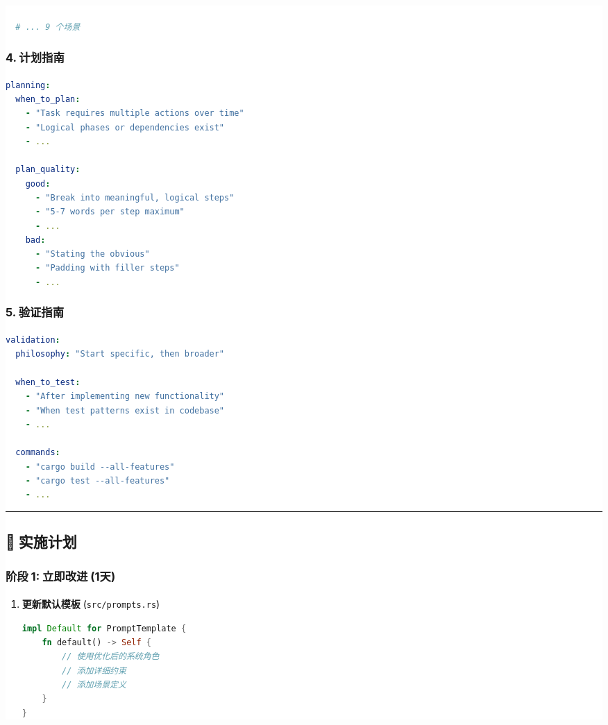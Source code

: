 ```yaml
  
  # ... 9 个场景
```

### 4. 计划指南
```yaml
planning:
  when_to_plan:
    - "Task requires multiple actions over time"
    - "Logical phases or dependencies exist"
    - ...
  
  plan_quality:
    good:
      - "Break into meaningful, logical steps"
      - "5-7 words per step maximum"
      - ...
    bad:
      - "Stating the obvious"
      - "Padding with filler steps"
      - ...
```

### 5. 验证指南
```yaml
validation:
  philosophy: "Start specific, then broader"
  
  when_to_test:
    - "After implementing new functionality"
    - "When test patterns exist in codebase"
    - ...
  
  commands:
    - "cargo build --all-features"
    - "cargo test --all-features"
    - ...
```

---

## 🚀 实施计划

### 阶段 1: 立即改进 (1天)

1. **更新默认模板** (`src/prompts.rs`)
   ```rust
   impl Default for PromptTemplate {
       fn default() -> Self {
           // 使用优化后的系统角色
           // 添加详细约束
           // 添加场景定义
       }
   }
   ```
